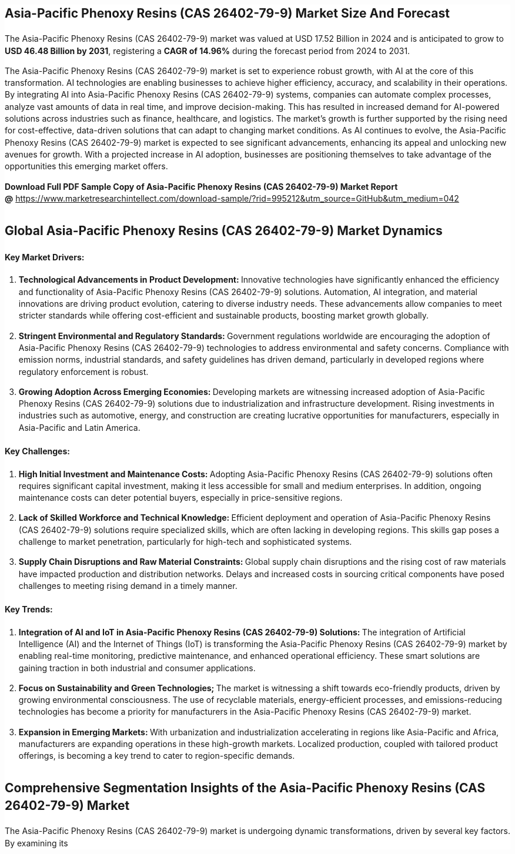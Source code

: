 <h2>Asia-Pacific Phenoxy Resins (CAS 26402-79-9) Market Size And Forecast</h2><p>The Asia-Pacific Phenoxy Resins (CAS 26402-79-9) market was valued at USD 17.52 Billion in 2024 and is anticipated to grow to <strong>USD 46.48 Billion by 2031</strong>, registering a <strong>CAGR of 14.96%</strong> during the forecast period from 2024 to 2031.</p><p>The Asia-Pacific Phenoxy Resins (CAS 26402-79-9) market is set to experience robust growth, with AI at the core of this transformation. AI technologies are enabling businesses to achieve higher efficiency, accuracy, and scalability in their operations. By integrating AI into Asia-Pacific Phenoxy Resins (CAS 26402-79-9) systems, companies can automate complex processes, analyze vast amounts of data in real time, and improve decision-making. This has resulted in increased demand for AI-powered solutions across industries such as finance, healthcare, and logistics. The market’s growth is further supported by the rising need for cost-effective, data-driven solutions that can adapt to changing market conditions. As AI continues to evolve, the Asia-Pacific Phenoxy Resins (CAS 26402-79-9) market is expected to see significant advancements, enhancing its appeal and unlocking new avenues for growth. With a projected increase in AI adoption, businesses are positioning themselves to take advantage of the opportunities this emerging market offers.</p><p><strong>Download Full PDF Sample Copy of Asia-Pacific Phenoxy Resins (CAS 26402-79-9) Market Report @</strong>&nbsp;<a href="https://www.marketresearchintellect.com/download-sample/?rid=995212&amp;utm_source=GitHub&amp;utm_medium=042">https://www.marketresearchintellect.com/download-sample/?rid=995212&amp;utm_source=GitHub&amp;utm_medium=042</a></p><h2>Global Asia-Pacific Phenoxy Resins (CAS 26402-79-9) Market Dynamics</h2><h4><strong>Key Market Drivers:</strong></h4><ol><li><p><strong>Technological Advancements in Product Development:&nbsp;</strong>Innovative technologies have significantly enhanced the efficiency and functionality of Asia-Pacific Phenoxy Resins (CAS 26402-79-9) solutions. Automation, AI integration, and material innovations are driving product evolution, catering to diverse industry needs. These advancements allow companies to meet stricter standards while offering cost-efficient and sustainable products, boosting market growth globally.</p></li><li><p><strong>Stringent Environmental and Regulatory Standards:&nbsp;</strong>Government regulations worldwide are encouraging the adoption of Asia-Pacific Phenoxy Resins (CAS 26402-79-9) technologies to address environmental and safety concerns. Compliance with emission norms, industrial standards, and safety guidelines has driven demand, particularly in developed regions where regulatory enforcement is robust.</p></li><li><p><strong>Growing Adoption Across Emerging Economies:&nbsp;</strong>Developing markets are witnessing increased adoption of Asia-Pacific Phenoxy Resins (CAS 26402-79-9) solutions due to industrialization and infrastructure development. Rising investments in industries such as automotive, energy, and construction are creating lucrative opportunities for manufacturers, especially in Asia-Pacific and Latin America.</p></li></ol><h4><strong>Key Challenges:</strong></h4><ol><li><p><strong>High Initial Investment and Maintenance Costs:&nbsp;</strong>Adopting Asia-Pacific Phenoxy Resins (CAS 26402-79-9) solutions often requires significant capital investment, making it less accessible for small and medium enterprises. In addition, ongoing maintenance costs can deter potential buyers, especially in price-sensitive regions.</p></li><li><p><strong>Lack of Skilled Workforce and Technical Knowledge:&nbsp;</strong>Efficient deployment and operation of Asia-Pacific Phenoxy Resins (CAS 26402-79-9) solutions require specialized skills, which are often lacking in developing regions. This skills gap poses a challenge to market penetration, particularly for high-tech and sophisticated systems.</p></li><li><p><strong>Supply Chain Disruptions and Raw Material Constraints:&nbsp;</strong>Global supply chain disruptions and the rising cost of raw materials have impacted production and distribution networks. Delays and increased costs in sourcing critical components have posed challenges to meeting rising demand in a timely manner.</p></li></ol><h4><strong>Key Trends:</strong></h4><ol><li><p><strong>Integration of AI and IoT in Asia-Pacific Phenoxy Resins (CAS 26402-79-9) Solutions:&nbsp;</strong>The integration of Artificial Intelligence (AI) and the Internet of Things (IoT) is transforming the Asia-Pacific Phenoxy Resins (CAS 26402-79-9) market by enabling real-time monitoring, predictive maintenance, and enhanced operational efficiency. These smart solutions are gaining traction in both industrial and consumer applications.</p></li><li><p><strong>Focus on Sustainability and Green Technologies;&nbsp;</strong>The market is witnessing a shift towards eco-friendly products, driven by growing environmental consciousness. The use of recyclable materials, energy-efficient processes, and emissions-reducing technologies has become a priority for manufacturers in the Asia-Pacific Phenoxy Resins (CAS 26402-79-9) market.</p></li><li><p><strong>Expansion in Emerging Markets:&nbsp;</strong>With urbanization and industrialization accelerating in regions like Asia-Pacific and Africa, manufacturers are expanding operations in these high-growth markets. Localized production, coupled with tailored product offerings, is becoming a key trend to cater to region-specific demands.</p></li></ol><div class="article-main__content" data-test-id="publishing-text-block"><h2>Comprehensive Segmentation Insights of the Asia-Pacific Phenoxy Resins (CAS 26402-79-9) Market</h2><p>The Asia-Pacific Phenoxy Resins (CAS 26402-79-9) market is undergoing dynamic transformations, driven by several key factors. By examining its